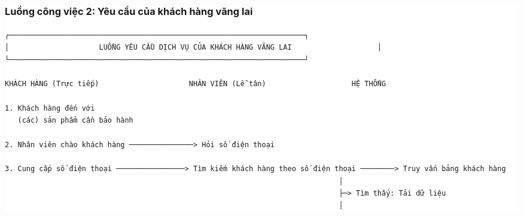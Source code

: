 
### Luồng công việc 2: Yêu cầu của khách hàng vãng lai

```
┌─────────────────────────────────────────────────────────────────────┐
│                     LUỒNG YÊU CẦU DỊCH VỤ CỦA KHÁCH HÀNG VÃNG LAI                    │
└─────────────────────────────────────────────────────────────────────┘

KHÁCH HÀNG (Trực tiếp)                     NHÂN VIÊN (Lễ tân)                    HỆ THỐNG

1. Khách hàng đến với
   (các) sản phẩm cần bảo hành

2. Nhân viên chào khách hàng ───────────────> Hỏi số điện thoại

3. Cung cấp số điện thoại ────────────────> Tìm kiếm khách hàng theo số điện thoại ────────> Truy vấn bảng khách hàng
                                                                              │
                                                                              ├─> Tìm thấy: Tải dữ liệu
                                                                              │
```
